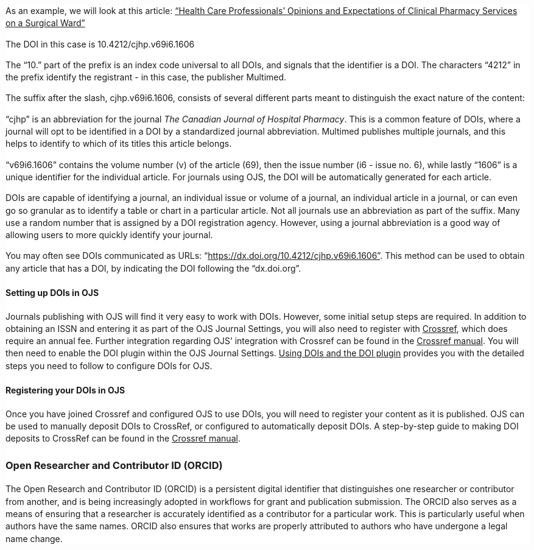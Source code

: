 As an example, we will look at this article: [“Health Care Professionals’ Opinions and Expectations of Clinical Pharmacy Services on a Surgical Ward”](http://www.cjhp-online.ca/index.php/cjhp/article/view/1606)

The DOI in this case is  10.4212/cjhp.v69i6.1606

The “10.” part of the prefix is an index code universal to all DOIs, and signals that the identifier is a DOI.  The characters “4212” in the prefix identify the registrant - in this case, the publisher Multimed. 

The suffix after the slash, cjhp.v69i6.1606, consists of several different parts meant to distinguish the exact nature of the content:

“cjhp” is an abbreviation for the journal _The Canadian Journal of Hospital Pharmacy_. This is a common feature of DOIs, where a journal will opt to be identified in a DOI by a standardized journal abbreviation. Multimed publishes multiple journals, and this helps to identify to which of its titles this article belongs.

“v69i6.1606” contains the volume number (v) of the article (69), then the issue number (i6 - issue no. 6), while lastly “1606” is a unique identifier for the individual article. For journals using OJS, the DOI will be automatically generated for each article.

DOIs are capable of identifying a journal, an individual issue or volume of a journal, an individual article in a journal, or can even go so granular as to identify a table or chart in a particular article. Not all journals use an abbreviation as part of the suffix. Many use a random number that is assigned by a DOI registration agency. However, using a journal abbreviation is a good way of allowing users to more quickly identify your journal.

You may often see DOIs communicated as URLs: “https://dx.doi.org/10.4212/cjhp.v69i6.1606”. This method can be used to obtain any article that has a DOI, by indicating the DOI following the “dx.doi.org”.

#### Setting up DOIs in OJS
Journals publishing with OJS will find it very easy to work with DOIs. However, some initial setup steps are required. In addition to obtaining an ISSN and entering it as part of the OJS Journal Settings, you will also need to register with [Crossref](https://www.crossref.org/membership/), which does require an annual fee. Further integration regarding OJS’ integration with Crossref can be found in the [Crossref manual](http://docs.pkp.sfu.ca/crossref/). You will then need to enable the DOI plugin within the OJS Journal Settings. [Using DOIs and the DOI plugin](http://docs.pkp.sfu.ca/dois/) provides you with the detailed steps you need to follow to configure DOIs for OJS.

#### Registering your DOIs in OJS

Once you have joined Crossref and configured OJS to use DOIs, you will need to register your content as it is published. OJS can be used to manually deposit DOIs to CrossRef, or configured to automatically deposit DOIs. A step-by-step guide to making DOI deposits to CrossRef can be found in the [Crossref manual](http://docs.pkp.sfu.ca/crossref/).

### Open Researcher and Contributor ID (ORCID)

The Open Research and Contributor ID (ORCID) is a persistent digital identifier that distinguishes one researcher or contributor from another, and is being increasingly adopted in workflows for grant and publication submission. The ORCID also serves as a means of ensuring that a researcher is accurately identified as a contributor for a particular work. This is particularly useful when authors have the same names. ORCID also ensures that works are properly attributed to authors who have undergone a legal name change.
